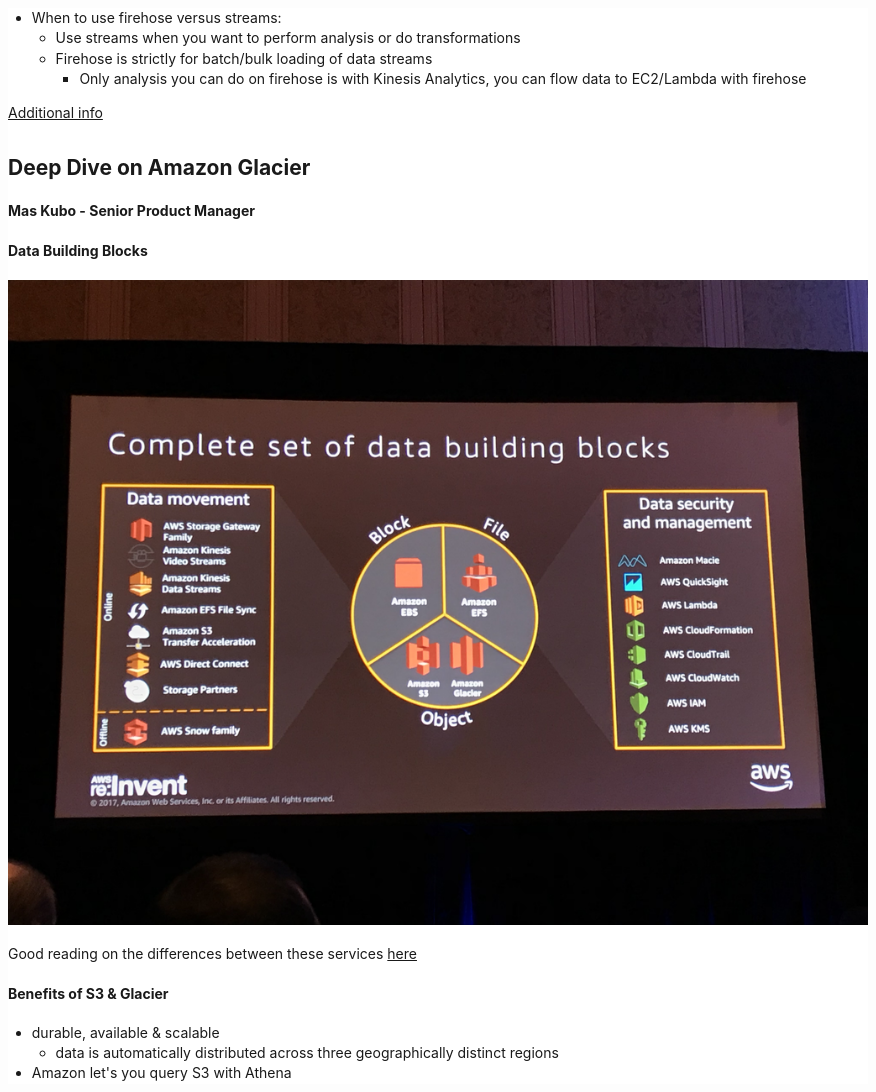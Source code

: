 - When to use firehose versus streams:
  - Use streams when you want to perform analysis or do transformations
  - Firehose is strictly for batch/bulk loading of data streams
    - Only analysis you can do on firehose is with Kinesis Analytics, you can flow data to EC2/Lambda with firehose

[Additional info](https://www.sumologic.com/blog/devops/kinesis-streams-vs-firehose/)

## Deep Dive on Amazon Glacier
**Mas Kubo - Senior Product Manager**

#### Data Building Blocks
<img src="./imgs/2017-11-30/glacier-deep-dive/1.jpg">

Good reading on the differences between these services [here](https://www.cloudberrylab.com/blog/amazon-s3-vs-amazon-ebs/)

#### Benefits of S3 & Glacier
- durable, available & scalable
  - data is automatically distributed across three geographically distinct regions
- Amazon let's you query S3 with Athena  

